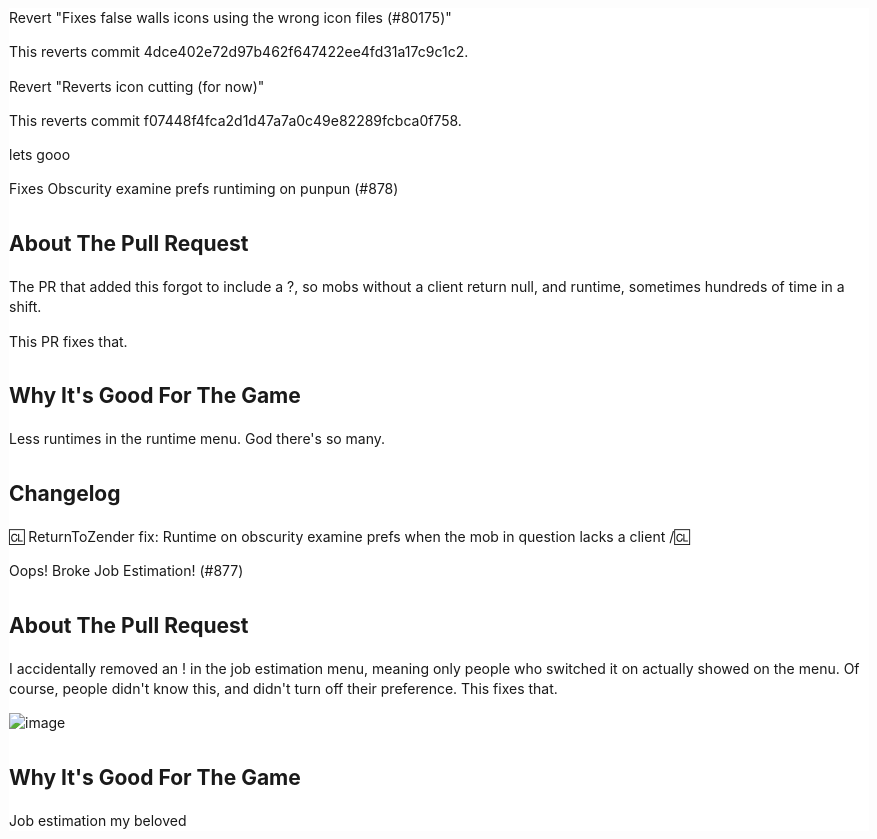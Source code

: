 Revert "Fixes false walls icons using the wrong icon files (#80175)"

This reverts commit 4dce402e72d97b462f647422ee4fd31a17c9c1c2.

Revert "Reverts icon cutting (for now)"

This reverts commit f07448f4fca2d1d47a7a0c49e82289fcbca0f758.

lets gooo

Fixes Obscurity examine prefs runtiming on punpun (#878)




## About The Pull Request
The PR that added this forgot to include a ?, so mobs without a client
return null, and runtime, sometimes hundreds of time in a shift.

This PR fixes that.




## Why It's Good For The Game
Less runtimes in the runtime menu. God there's so many.


## Changelog



:cl: ReturnToZender
fix: Runtime on obscurity examine prefs when the mob in question lacks a
client
/:cl:






Oops! Broke Job Estimation! (#877)




## About The Pull Request
I accidentally removed an ! in the job estimation menu, meaning only
people who switched it on actually showed on the menu.
Of course, people didn't know this, and didn't turn off their
preference. This fixes that.

![image](https://github.com/Bubberstation/Bubberstation/assets/110273561/874af1cb-1af6-424a-8de3-6205a0d542ac)




## Why It's Good For The Game
Job estimation my beloved

